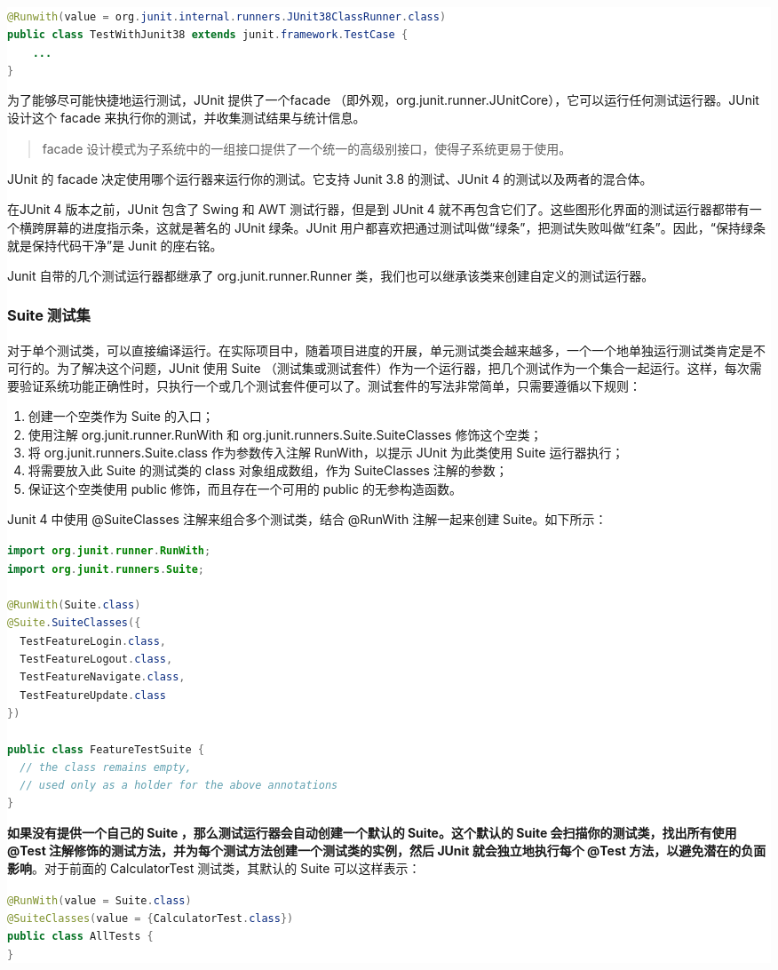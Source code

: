 ```java
@Runwith(value = org.junit.internal.runners.JUnit38ClassRunner.class) 
public class TestWithJunit38 extends junit.framework.TestCase {
	...
}
```

为了能够尽可能快捷地运行测试，JUnit 提供了一个facade （即外观，org.junit.runner.JUnitCore），它可以运行任何测试运行器。JUnit 设计这个 facade 来执行你的测试，并收集测试结果与统计信息。

> facade 设计模式为子系统中的一组接口提供了一个统一的高级别接口，使得子系统更易于使用。

JUnit 的 facade 决定使用哪个运行器来运行你的测试。它支持 Junit 3.8 的测试、JUnit 4 的测试以及两者的混合体。

在JUnit 4 版本之前，JUnit 包含了 Swing 和 AWT 测试行器，但是到 JUnit 4 就不再包含它们了。这些图形化界面的测试运行器都带有一个横跨屏幕的进度指示条，这就是著名的 JUnit 绿条。JUnit 用户都喜欢把通过测试叫做“绿条”，把测试失败叫做“红条”。因此，“保持绿条就是保持代码干净”是 Junit 的座右铭。

Junit 自带的几个测试运行器都继承了 org.junit.runner.Runner 类，我们也可以继承该类来创建自定义的测试运行器。

### Suite 测试集

对于单个测试类，可以直接编译运行。在实际项目中，随着项目进度的开展，单元测试类会越来越多，一个一个地单独运行测试类肯定是不可行的。为了解决这个问题，JUnit 使用 Suite （测试集或测试套件）作为一个运行器，把几个测试作为一个集合一起运行。这样，每次需要验证系统功能正确性时，只执行一个或几个测试套件便可以了。测试套件的写法非常简单，只需要遵循以下规则：

1. 创建一个空类作为 Suite 的入口；
2. 使用注解 org.junit.runner.RunWith 和 org.junit.runners.Suite.SuiteClasses 修饰这个空类；
3. 将 org.junit.runners.Suite.class 作为参数传入注解 RunWith，以提示 JUnit 为此类使用 Suite 运行器执行；
4. 将需要放入此 Suite 的测试类的 class 对象组成数组，作为 SuiteClasses 注解的参数；
5. 保证这个空类使用 public 修饰，而且存在一个可用的 public 的无参构造函数。

Junit 4  中使用 @SuiteClasses 注解来组合多个测试类，结合 @RunWith 注解一起来创建 Suite。如下所示：

```java
import org.junit.runner.RunWith;
import org.junit.runners.Suite;

@RunWith(Suite.class)
@Suite.SuiteClasses({
  TestFeatureLogin.class,
  TestFeatureLogout.class,
  TestFeatureNavigate.class,
  TestFeatureUpdate.class
})

public class FeatureTestSuite {
  // the class remains empty,
  // used only as a holder for the above annotations
}
```

**如果没有提供一个自己的 Suite ，那么测试运行器会自动创建一个默认的 Suite。这个默认的 Suite 会扫描你的测试类，找出所有使用 @Test 注解修饰的测试方法，并为每个测试方法创建一个测试类的实例，然后 JUnit 就会独立地执行每个 @Test 方法，以避免潜在的负面影响**。对于前面的 CalculatorTest 测试类，其默认的 Suite 可以这样表示：

```java
@RunWith(value = Suite.class)
@SuiteClasses(value = {CalculatorTest.class})
public class AllTests {
}
```
